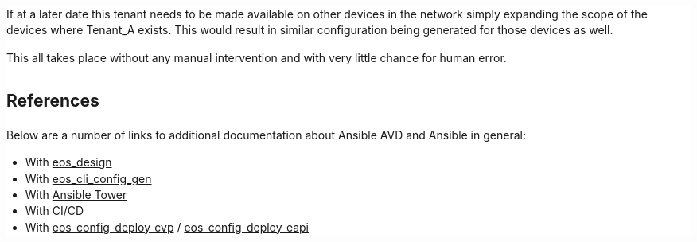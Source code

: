 If at a later date this tenant needs to be made available on other devices in the network simply expanding the scope of the devices where Tenant_A exists.
This would result in similar configuration being generated for those devices as well.

This all takes place without any manual intervention and with very little chance for human error.

## References

Below are a number of links to additional documentation about Ansible AVD and Ansible in general:

- With [eos_design](../../roles/eos_cli_config_gen)
- With [eos_cli_config_gen](../../roles/eos_cli_config_gen)
- With [Ansible Tower](https://docs.ansible.com/ansible/2.3/tower.html)
- With CI/CD
- With [eos_config_deploy_cvp](../../roles/eos_config_deploy_cvp) / [eos_config_deploy_eapi](../../roles/eos_config_deploy_eapi)
